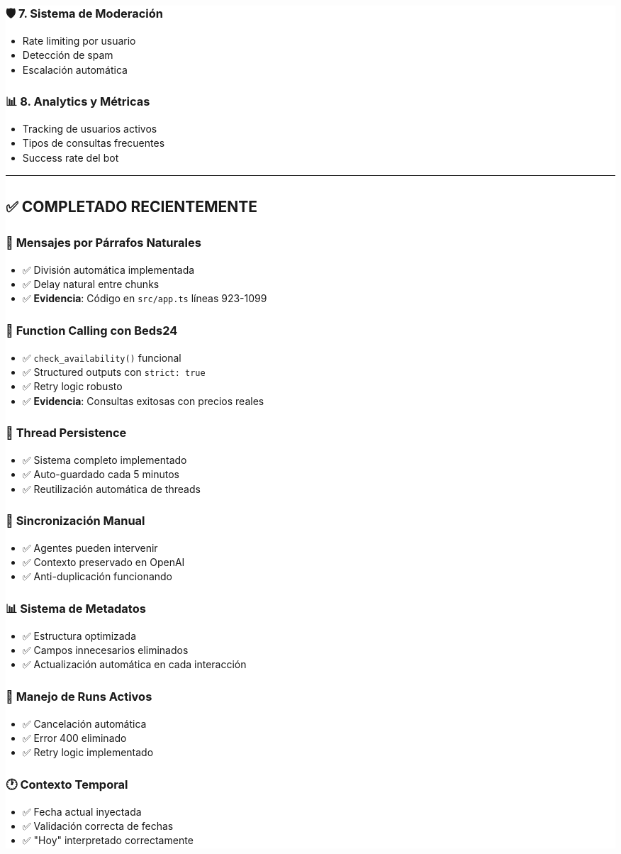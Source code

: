 ### 🛡️ **7. Sistema de Moderación**
- Rate limiting por usuario
- Detección de spam
- Escalación automática

### 📊 **8. Analytics y Métricas**
- Tracking de usuarios activos
- Tipos de consultas frecuentes
- Success rate del bot

---

## ✅ **COMPLETADO RECIENTEMENTE**

### 💬 **Mensajes por Párrafos Naturales**
- ✅ División automática implementada
- ✅ Delay natural entre chunks
- ✅ **Evidencia**: Código en `src/app.ts` líneas 923-1099

### 🤖 **Function Calling con Beds24**
- ✅ `check_availability()` funcional
- ✅ Structured outputs con `strict: true`
- ✅ Retry logic robusto
- ✅ **Evidencia**: Consultas exitosas con precios reales

### 🔄 **Thread Persistence**
- ✅ Sistema completo implementado
- ✅ Auto-guardado cada 5 minutos
- ✅ Reutilización automática de threads

### 🔧 **Sincronización Manual**
- ✅ Agentes pueden intervenir
- ✅ Contexto preservado en OpenAI
- ✅ Anti-duplicación funcionando

### 📊 **Sistema de Metadatos**
- ✅ Estructura optimizada
- ✅ Campos innecesarios eliminados
- ✅ Actualización automática en cada interacción

### 🔄 **Manejo de Runs Activos**
- ✅ Cancelación automática
- ✅ Error 400 eliminado
- ✅ Retry logic implementado

### 🕐 **Contexto Temporal**
- ✅ Fecha actual inyectada
- ✅ Validación correcta de fechas
- ✅ "Hoy" interpretado correctamente
